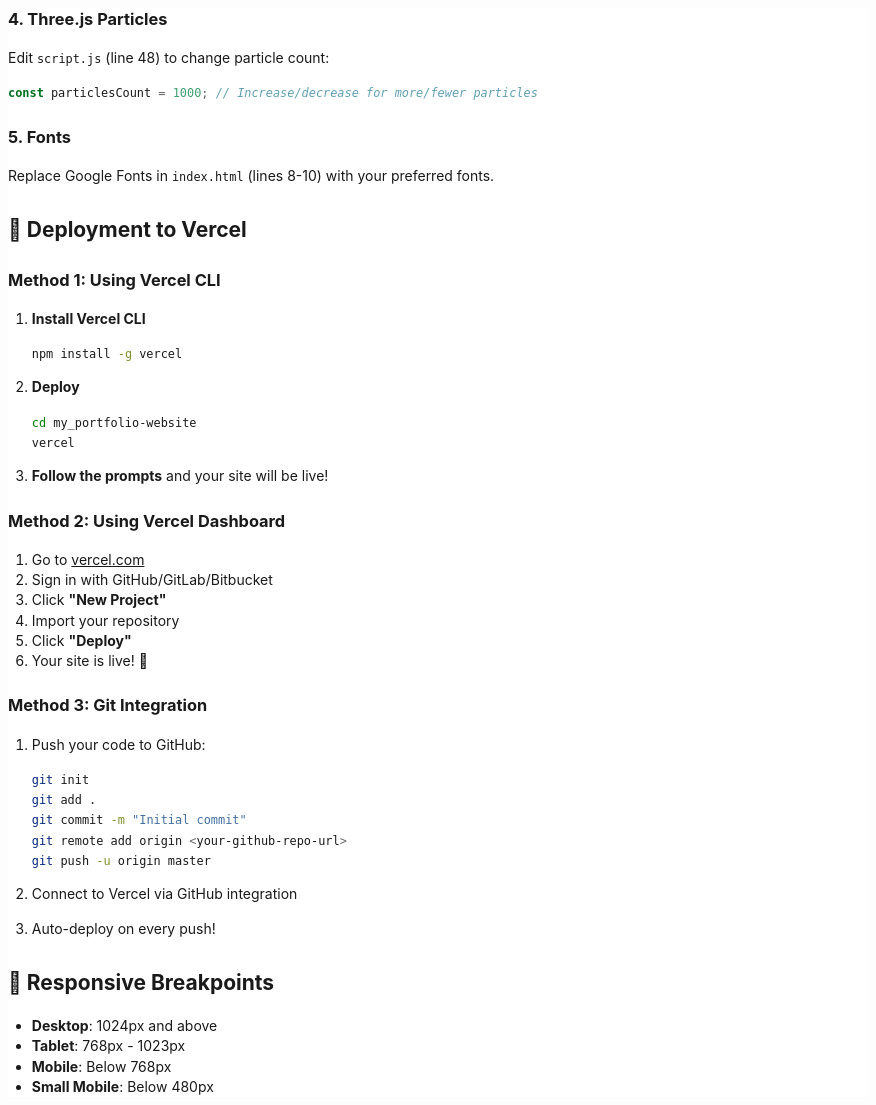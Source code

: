 ### 4. Three.js Particles

Edit `script.js` (line 48) to change particle count:
```javascript
const particlesCount = 1000; // Increase/decrease for more/fewer particles
```

### 5. Fonts

Replace Google Fonts in `index.html` (lines 8-10) with your preferred fonts.

## 🚀 Deployment to Vercel

### Method 1: Using Vercel CLI

1. **Install Vercel CLI**
   ```bash
   npm install -g vercel
   ```

2. **Deploy**
   ```bash
   cd my_portfolio-website
   vercel
   ```

3. **Follow the prompts** and your site will be live!

### Method 2: Using Vercel Dashboard

1. Go to [vercel.com](https://vercel.com)
2. Sign in with GitHub/GitLab/Bitbucket
3. Click **"New Project"**
4. Import your repository
5. Click **"Deploy"**
6. Your site is live! 🎉

### Method 3: Git Integration

1. Push your code to GitHub:
   ```bash
   git init
   git add .
   git commit -m "Initial commit"
   git remote add origin <your-github-repo-url>
   git push -u origin master
   ```

2. Connect to Vercel via GitHub integration
3. Auto-deploy on every push!

## 📱 Responsive Breakpoints

- **Desktop**: 1024px and above
- **Tablet**: 768px - 1023px
- **Mobile**: Below 768px
- **Small Mobile**: Below 480px
